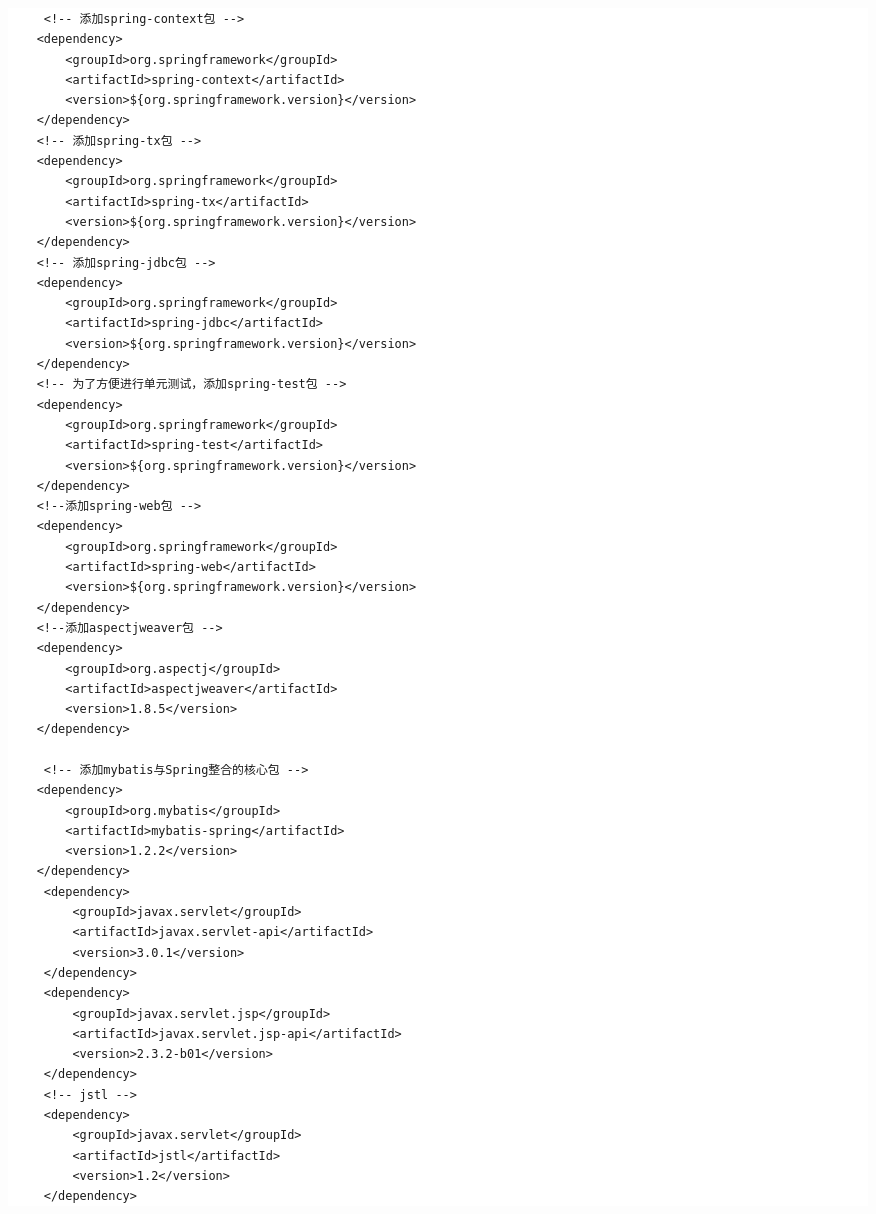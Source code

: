 		 <!-- 添加spring-context包 -->
	    <dependency>
	        <groupId>org.springframework</groupId>
	        <artifactId>spring-context</artifactId>
	        <version>${org.springframework.version}</version>
	    </dependency>
	    <!-- 添加spring-tx包 -->
	    <dependency>
	        <groupId>org.springframework</groupId>
	        <artifactId>spring-tx</artifactId>
	        <version>${org.springframework.version}</version>
	    </dependency>
	    <!-- 添加spring-jdbc包 -->
	    <dependency>
	        <groupId>org.springframework</groupId>
	        <artifactId>spring-jdbc</artifactId>
	        <version>${org.springframework.version}</version>
	    </dependency>
	    <!-- 为了方便进行单元测试，添加spring-test包 -->
	    <dependency>
	        <groupId>org.springframework</groupId>
	        <artifactId>spring-test</artifactId>
	        <version>${org.springframework.version}</version>
	    </dependency>
	    <!--添加spring-web包 -->
	    <dependency>
	        <groupId>org.springframework</groupId>
	        <artifactId>spring-web</artifactId>
	        <version>${org.springframework.version}</version>
	    </dependency>
	    <!--添加aspectjweaver包 -->
	    <dependency>
	        <groupId>org.aspectj</groupId>
	        <artifactId>aspectjweaver</artifactId>
	        <version>1.8.5</version>
	    </dependency>

	     <!-- 添加mybatis与Spring整合的核心包 -->
	    <dependency>
	        <groupId>org.mybatis</groupId>
	        <artifactId>mybatis-spring</artifactId>
	        <version>1.2.2</version>
	    </dependency>
	     <dependency>
		     <groupId>javax.servlet</groupId>
		     <artifactId>javax.servlet-api</artifactId>
		     <version>3.0.1</version>
		 </dependency>
		 <dependency>
		     <groupId>javax.servlet.jsp</groupId>
		     <artifactId>javax.servlet.jsp-api</artifactId>
		     <version>2.3.2-b01</version>
		 </dependency>
		 <!-- jstl -->
		 <dependency>
		     <groupId>javax.servlet</groupId>
		     <artifactId>jstl</artifactId>
		     <version>1.2</version>
		 </dependency>
